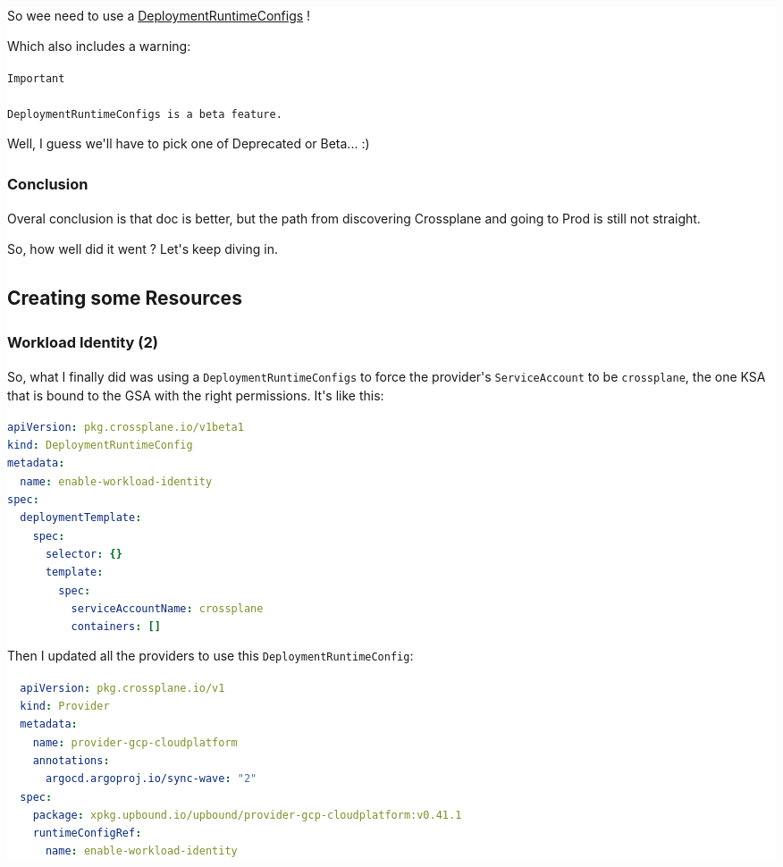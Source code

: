 So wee need to use a [DeploymentRuntimeConfigs](https://docs.crossplane.io/latest/concepts/providers/#runtime-configuration) !

Which also includes a warning:

```text
Important

DeploymentRuntimeConfigs is a beta feature.
```

Well, I guess we'll have to pick one of Deprecated or Beta... :)

### Conclusion

Overal conclusion is that doc is better, but the path from discovering Crossplane and going to Prod is still not straight.

So, how well did it went ? Let's keep diving in.

## Creating some Resources

### Workload Identity (2)

So, what I finally did was using a `DeploymentRuntimeConfigs` to force the provider's `ServiceAccount` to be `crossplane`, the one KSA that is bound to the GSA with the right permissions. It's like this:

```yaml
apiVersion: pkg.crossplane.io/v1beta1
kind: DeploymentRuntimeConfig
metadata:
  name: enable-workload-identity
spec:
  deploymentTemplate:
    spec:
      selector: {}
      template:
        spec:
          serviceAccountName: crossplane
          containers: []
```

Then I updated all the providers to use this `DeploymentRuntimeConfig`:

```yaml
  apiVersion: pkg.crossplane.io/v1
  kind: Provider
  metadata:
    name: provider-gcp-cloudplatform
    annotations:
      argocd.argoproj.io/sync-wave: "2"
  spec:
    package: xpkg.upbound.io/upbound/provider-gcp-cloudplatform:v0.41.1
    runtimeConfigRef:
      name: enable-workload-identity
```
